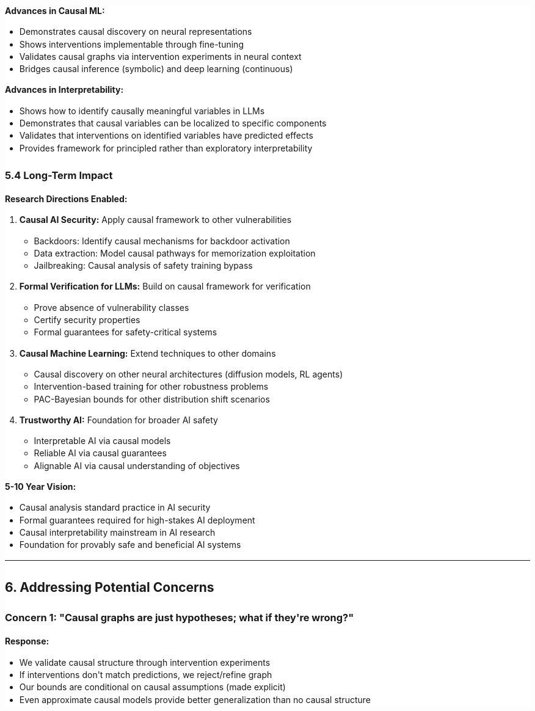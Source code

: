 **Advances in Causal ML:**
- Demonstrates causal discovery on neural representations
- Shows interventions implementable through fine-tuning
- Validates causal graphs via intervention experiments in neural context
- Bridges causal inference (symbolic) and deep learning (continuous)

**Advances in Interpretability:**
- Shows how to identify causally meaningful variables in LLMs
- Demonstrates that causal variables can be localized to specific components
- Validates that interventions on identified variables have predicted effects
- Provides framework for principled rather than exploratory interpretability

### 5.4 Long-Term Impact

**Research Directions Enabled:**

1. **Causal AI Security:** Apply causal framework to other vulnerabilities
   - Backdoors: Identify causal mechanisms for backdoor activation
   - Data extraction: Model causal pathways for memorization exploitation
   - Jailbreaking: Causal analysis of safety training bypass

2. **Formal Verification for LLMs:** Build on causal framework for verification
   - Prove absence of vulnerability classes
   - Certify security properties
   - Formal guarantees for safety-critical systems

3. **Causal Machine Learning:** Extend techniques to other domains
   - Causal discovery on other neural architectures (diffusion models, RL agents)
   - Intervention-based training for other robustness problems
   - PAC-Bayesian bounds for other distribution shift scenarios

4. **Trustworthy AI:** Foundation for broader AI safety
   - Interpretable AI via causal models
   - Reliable AI via causal guarantees
   - Alignable AI via causal understanding of objectives

**5-10 Year Vision:**
- Causal analysis standard practice in AI security
- Formal guarantees required for high-stakes AI deployment
- Causal interpretability mainstream in AI research
- Foundation for provably safe and beneficial AI systems

---

## 6. Addressing Potential Concerns

### Concern 1: "Causal graphs are just hypotheses; what if they're wrong?"

**Response:**
- We validate causal structure through intervention experiments
- If interventions don't match predictions, we reject/refine graph
- Our bounds are conditional on causal assumptions (made explicit)
- Even approximate causal models provide better generalization than no causal structure
